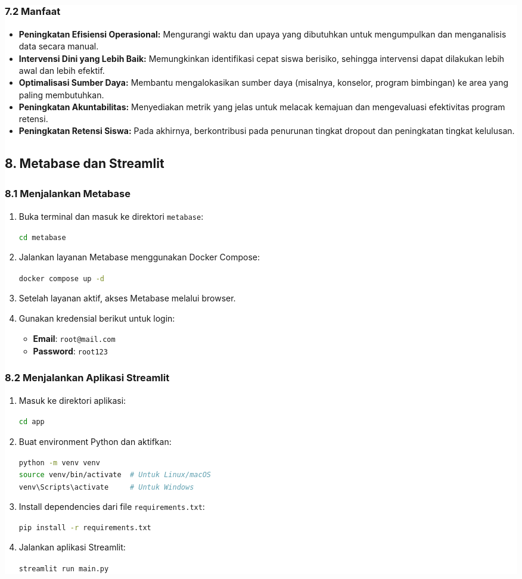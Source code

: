 ### 7.2 Manfaat

- **Peningkatan Efisiensi Operasional:** Mengurangi waktu dan upaya yang dibutuhkan untuk mengumpulkan dan menganalisis data secara manual.
- **Intervensi Dini yang Lebih Baik:** Memungkinkan identifikasi cepat siswa berisiko, sehingga intervensi dapat dilakukan lebih awal dan lebih efektif.
- **Optimalisasi Sumber Daya:** Membantu mengalokasikan sumber daya (misalnya, konselor, program bimbingan) ke area yang paling membutuhkan.
- **Peningkatan Akuntabilitas:** Menyediakan metrik yang jelas untuk melacak kemajuan dan mengevaluasi efektivitas program retensi.
- **Peningkatan Retensi Siswa:** Pada akhirnya, berkontribusi pada penurunan tingkat dropout dan peningkatan tingkat kelulusan.


## 8. Metabase dan Streamlit

### 8.1 Menjalankan Metabase

1. Buka terminal dan masuk ke direktori `metabase`:

   ```bash
   cd metabase
   ```
2. Jalankan layanan Metabase menggunakan Docker Compose:

   ```bash
   docker compose up -d
   ```
3. Setelah layanan aktif, akses Metabase melalui browser.
4. Gunakan kredensial berikut untuk login:

   * **Email**: `root@mail.com`
   * **Password**: `root123`

### 8.2 Menjalankan Aplikasi Streamlit

1. Masuk ke direktori aplikasi:

   ```bash
   cd app
   ```
2. Buat environment Python dan aktifkan:

   ```bash
   python -m venv venv
   source venv/bin/activate  # Untuk Linux/macOS
   venv\Scripts\activate     # Untuk Windows
   ```
3. Install dependencies dari file `requirements.txt`:

   ```bash
   pip install -r requirements.txt
   ```
4. Jalankan aplikasi Streamlit:

   ```bash
   streamlit run main.py
   ```
